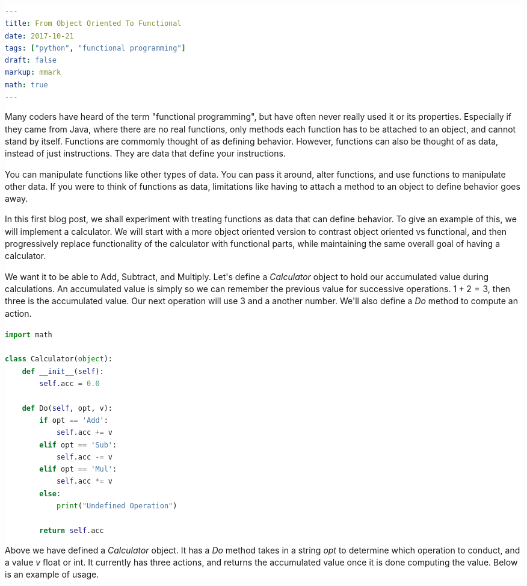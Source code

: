 ```yaml
---
title: From Object Oriented To Functional
date: 2017-10-21
tags: ["python", "functional programming"]
draft: false
markup: mmark
math: true
---
```


Many coders have heard of the term "functional programming", but have often never really used it or its properties.  Especially if they came from Java, where there are no real functions, only methods each function has to be attached to an object, and cannot stand by itself. Functions are commomly thought of as defining behavior. However, functions can also be thought of as data, instead of just instructions.  They are data that define your instructions.

You can manipulate functions like other types of data.  You can pass it around, alter functions, and use functions to manipulate other data.  If you were to think of functions as data, limitations like having to attach a method to an object to define behavior goes away.  

In this first blog post, we shall experiment with treating functions as data that can define behavior.  To give an example of this, we will implement a calculator.  We will start with a more object oriented version to contrast object oriented vs functional, and then progressively replace functionality of the calculator with functional parts, while maintaining the same overall goal of having a calculator.

We want it to be able to Add, Subtract, and Multiply.  Let's define a _Calculator_ object to hold our accumulated value during calculations.  An accumulated value is simply so we can remember the previous value for successive operations.  $1+2=3$, then three is the accumulated value.  Our next operation will use $3$ and a another number.  We'll also define a _Do_ method to compute an action.


```python
import math

class Calculator(object):
    def __init__(self):
        self.acc = 0.0
    
    def Do(self, opt, v):
        if opt == 'Add':
            self.acc += v
        elif opt == 'Sub':
            self.acc -= v
        elif opt == 'Mul':
            self.acc *= v
        else:
            print("Undefined Operation")
        
        return self.acc
```

Above we have defined a _Calculator_ object.  It has a _Do_ method takes in a string _opt_ to determine which operation to conduct, and a value  _v_ float or int.  It currently has three actions, and returns the accumulated value once it is done computing the value. Below is an example of usage.
